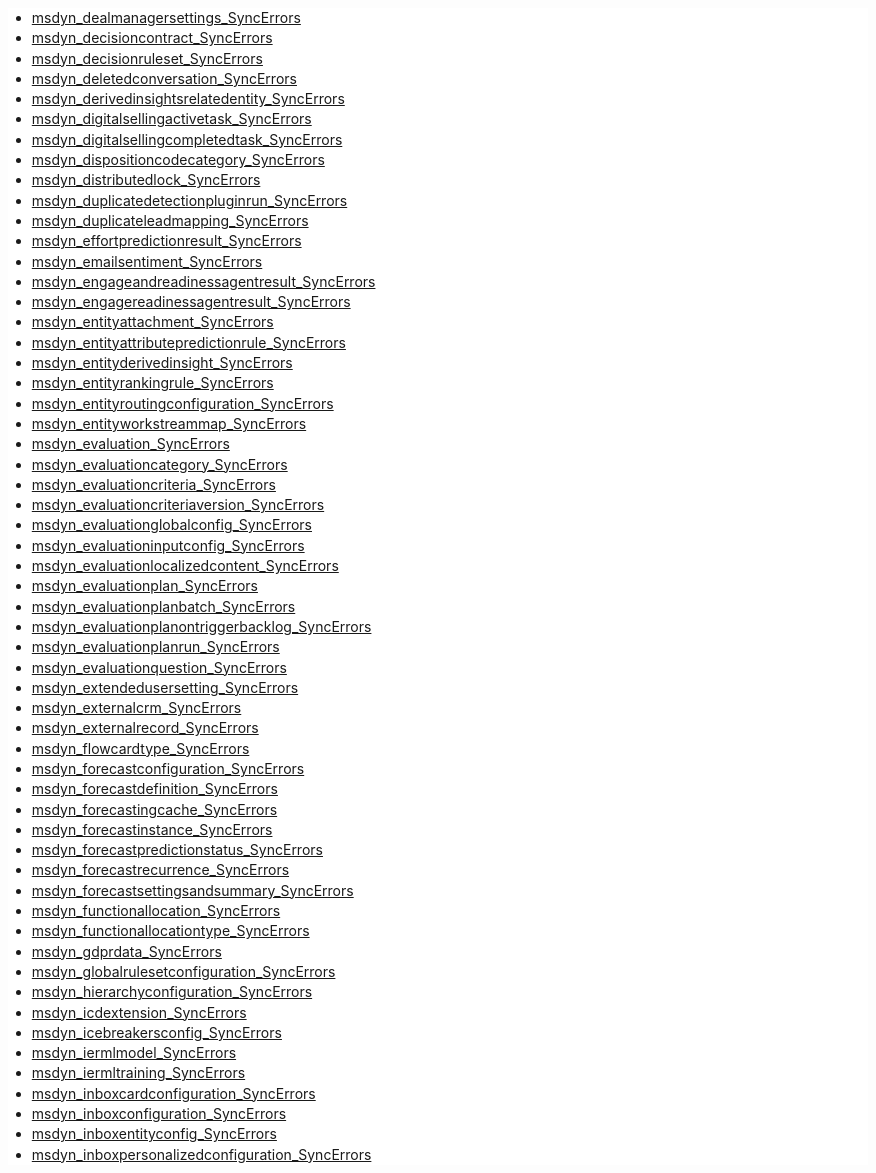 - [msdyn_dealmanagersettings_SyncErrors](#BKMK_msdyn_dealmanagersettings_SyncErrors)
- [msdyn_decisioncontract_SyncErrors](#BKMK_msdyn_decisioncontract_SyncErrors)
- [msdyn_decisionruleset_SyncErrors](#BKMK_msdyn_decisionruleset_SyncErrors)
- [msdyn_deletedconversation_SyncErrors](#BKMK_msdyn_deletedconversation_SyncErrors)
- [msdyn_derivedinsightsrelatedentity_SyncErrors](#BKMK_msdyn_derivedinsightsrelatedentity_SyncErrors)
- [msdyn_digitalsellingactivetask_SyncErrors](#BKMK_msdyn_digitalsellingactivetask_SyncErrors)
- [msdyn_digitalsellingcompletedtask_SyncErrors](#BKMK_msdyn_digitalsellingcompletedtask_SyncErrors)
- [msdyn_dispositioncodecategory_SyncErrors](#BKMK_msdyn_dispositioncodecategory_SyncErrors)
- [msdyn_distributedlock_SyncErrors](#BKMK_msdyn_distributedlock_SyncErrors)
- [msdyn_duplicatedetectionpluginrun_SyncErrors](#BKMK_msdyn_duplicatedetectionpluginrun_SyncErrors)
- [msdyn_duplicateleadmapping_SyncErrors](#BKMK_msdyn_duplicateleadmapping_SyncErrors)
- [msdyn_effortpredictionresult_SyncErrors](#BKMK_msdyn_effortpredictionresult_SyncErrors)
- [msdyn_emailsentiment_SyncErrors](#BKMK_msdyn_emailsentiment_SyncErrors)
- [msdyn_engageandreadinessagentresult_SyncErrors](#BKMK_msdyn_engageandreadinessagentresult_SyncErrors)
- [msdyn_engagereadinessagentresult_SyncErrors](#BKMK_msdyn_engagereadinessagentresult_SyncErrors)
- [msdyn_entityattachment_SyncErrors](#BKMK_msdyn_entityattachment_SyncErrors)
- [msdyn_entityattributepredictionrule_SyncErrors](#BKMK_msdyn_entityattributepredictionrule_SyncErrors)
- [msdyn_entityderivedinsight_SyncErrors](#BKMK_msdyn_entityderivedinsight_SyncErrors)
- [msdyn_entityrankingrule_SyncErrors](#BKMK_msdyn_entityrankingrule_SyncErrors)
- [msdyn_entityroutingconfiguration_SyncErrors](#BKMK_msdyn_entityroutingconfiguration_SyncErrors)
- [msdyn_entityworkstreammap_SyncErrors](#BKMK_msdyn_entityworkstreammap_SyncErrors)
- [msdyn_evaluation_SyncErrors](#BKMK_msdyn_evaluation_SyncErrors)
- [msdyn_evaluationcategory_SyncErrors](#BKMK_msdyn_evaluationcategory_SyncErrors)
- [msdyn_evaluationcriteria_SyncErrors](#BKMK_msdyn_evaluationcriteria_SyncErrors)
- [msdyn_evaluationcriteriaversion_SyncErrors](#BKMK_msdyn_evaluationcriteriaversion_SyncErrors)
- [msdyn_evaluationglobalconfig_SyncErrors](#BKMK_msdyn_evaluationglobalconfig_SyncErrors)
- [msdyn_evaluationinputconfig_SyncErrors](#BKMK_msdyn_evaluationinputconfig_SyncErrors)
- [msdyn_evaluationlocalizedcontent_SyncErrors](#BKMK_msdyn_evaluationlocalizedcontent_SyncErrors)
- [msdyn_evaluationplan_SyncErrors](#BKMK_msdyn_evaluationplan_SyncErrors)
- [msdyn_evaluationplanbatch_SyncErrors](#BKMK_msdyn_evaluationplanbatch_SyncErrors)
- [msdyn_evaluationplanontriggerbacklog_SyncErrors](#BKMK_msdyn_evaluationplanontriggerbacklog_SyncErrors)
- [msdyn_evaluationplanrun_SyncErrors](#BKMK_msdyn_evaluationplanrun_SyncErrors)
- [msdyn_evaluationquestion_SyncErrors](#BKMK_msdyn_evaluationquestion_SyncErrors)
- [msdyn_extendedusersetting_SyncErrors](#BKMK_msdyn_extendedusersetting_SyncErrors)
- [msdyn_externalcrm_SyncErrors](#BKMK_msdyn_externalcrm_SyncErrors)
- [msdyn_externalrecord_SyncErrors](#BKMK_msdyn_externalrecord_SyncErrors)
- [msdyn_flowcardtype_SyncErrors](#BKMK_msdyn_flowcardtype_SyncErrors)
- [msdyn_forecastconfiguration_SyncErrors](#BKMK_msdyn_forecastconfiguration_SyncErrors)
- [msdyn_forecastdefinition_SyncErrors](#BKMK_msdyn_forecastdefinition_SyncErrors)
- [msdyn_forecastingcache_SyncErrors](#BKMK_msdyn_forecastingcache_SyncErrors)
- [msdyn_forecastinstance_SyncErrors](#BKMK_msdyn_forecastinstance_SyncErrors)
- [msdyn_forecastpredictionstatus_SyncErrors](#BKMK_msdyn_forecastpredictionstatus_SyncErrors)
- [msdyn_forecastrecurrence_SyncErrors](#BKMK_msdyn_forecastrecurrence_SyncErrors)
- [msdyn_forecastsettingsandsummary_SyncErrors](#BKMK_msdyn_forecastsettingsandsummary_SyncErrors)
- [msdyn_functionallocation_SyncErrors](#BKMK_msdyn_functionallocation_SyncErrors)
- [msdyn_functionallocationtype_SyncErrors](#BKMK_msdyn_functionallocationtype_SyncErrors)
- [msdyn_gdprdata_SyncErrors](#BKMK_msdyn_gdprdata_SyncErrors)
- [msdyn_globalrulesetconfiguration_SyncErrors](#BKMK_msdyn_globalrulesetconfiguration_SyncErrors)
- [msdyn_hierarchyconfiguration_SyncErrors](#BKMK_msdyn_hierarchyconfiguration_SyncErrors)
- [msdyn_icdextension_SyncErrors](#BKMK_msdyn_icdextension_SyncErrors)
- [msdyn_icebreakersconfig_SyncErrors](#BKMK_msdyn_icebreakersconfig_SyncErrors)
- [msdyn_iermlmodel_SyncErrors](#BKMK_msdyn_iermlmodel_SyncErrors)
- [msdyn_iermltraining_SyncErrors](#BKMK_msdyn_iermltraining_SyncErrors)
- [msdyn_inboxcardconfiguration_SyncErrors](#BKMK_msdyn_inboxcardconfiguration_SyncErrors)
- [msdyn_inboxconfiguration_SyncErrors](#BKMK_msdyn_inboxconfiguration_SyncErrors)
- [msdyn_inboxentityconfig_SyncErrors](#BKMK_msdyn_inboxentityconfig_SyncErrors)
- [msdyn_inboxpersonalizedconfiguration_SyncErrors](#BKMK_msdyn_inboxpersonalizedconfiguration_SyncErrors)